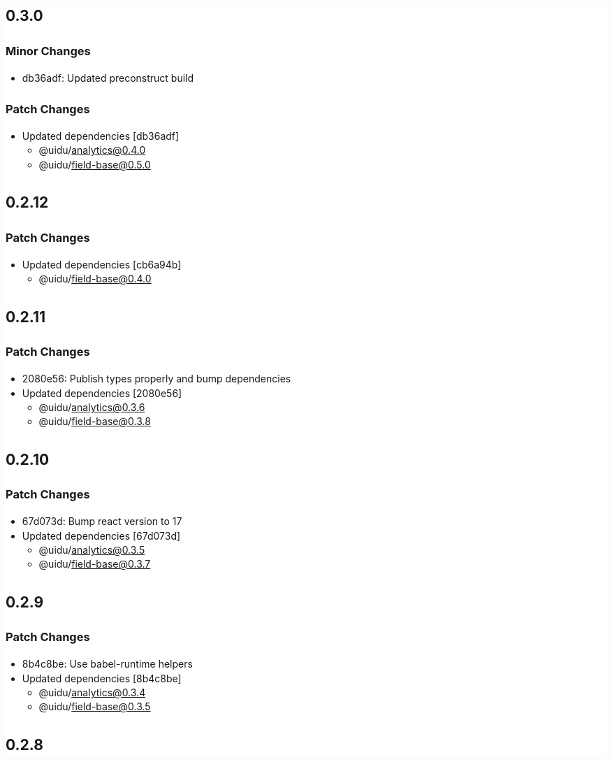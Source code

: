 ## 0.3.0

### Minor Changes

- db36adf: Updated preconstruct build

### Patch Changes

- Updated dependencies [db36adf]
  - @uidu/analytics@0.4.0
  - @uidu/field-base@0.5.0

## 0.2.12

### Patch Changes

- Updated dependencies [cb6a94b]
  - @uidu/field-base@0.4.0

## 0.2.11

### Patch Changes

- 2080e56: Publish types properly and bump dependencies
- Updated dependencies [2080e56]
  - @uidu/analytics@0.3.6
  - @uidu/field-base@0.3.8

## 0.2.10

### Patch Changes

- 67d073d: Bump react version to 17
- Updated dependencies [67d073d]
  - @uidu/analytics@0.3.5
  - @uidu/field-base@0.3.7

## 0.2.9

### Patch Changes

- 8b4c8be: Use babel-runtime helpers
- Updated dependencies [8b4c8be]
  - @uidu/analytics@0.3.4
  - @uidu/field-base@0.3.5

## 0.2.8
